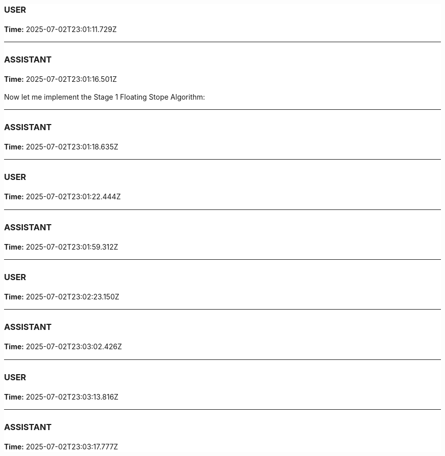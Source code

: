 
### USER
**Time:** 2025-07-02T23:01:11.729Z



---

### ASSISTANT
**Time:** 2025-07-02T23:01:16.501Z

Now let me implement the Stage 1 Floating Stope Algorithm:

---

### ASSISTANT
**Time:** 2025-07-02T23:01:18.635Z



---

### USER
**Time:** 2025-07-02T23:01:22.444Z



---

### ASSISTANT
**Time:** 2025-07-02T23:01:59.312Z



---

### USER
**Time:** 2025-07-02T23:02:23.150Z



---

### ASSISTANT
**Time:** 2025-07-02T23:03:02.426Z



---

### USER
**Time:** 2025-07-02T23:03:13.816Z



---

### ASSISTANT
**Time:** 2025-07-02T23:03:17.777Z
